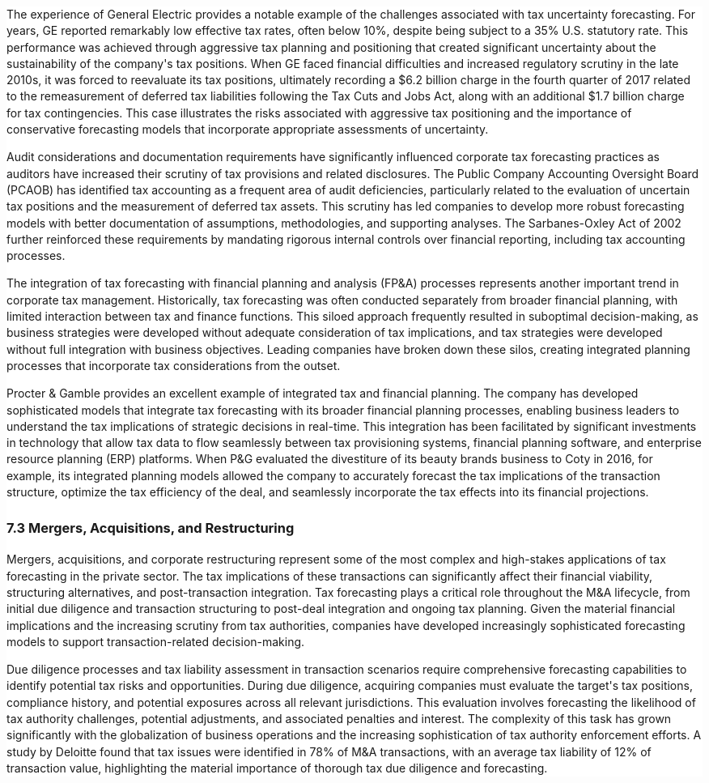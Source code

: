 The experience of General Electric provides a notable example of the challenges associated with tax uncertainty forecasting. For years, GE reported remarkably low effective tax rates, often below 10%, despite being subject to a 35% U.S. statutory rate. This performance was achieved through aggressive tax planning and positioning that created significant uncertainty about the sustainability of the company's tax positions. When GE faced financial difficulties and increased regulatory scrutiny in the late 2010s, it was forced to reevaluate its tax positions, ultimately recording a $6.2 billion charge in the fourth quarter of 2017 related to the remeasurement of deferred tax liabilities following the Tax Cuts and Jobs Act, along with an additional $1.7 billion charge for tax contingencies. This case illustrates the risks associated with aggressive tax positioning and the importance of conservative forecasting models that incorporate appropriate assessments of uncertainty.

Audit considerations and documentation requirements have significantly influenced corporate tax forecasting practices as auditors have increased their scrutiny of tax provisions and related disclosures. The Public Company Accounting Oversight Board (PCAOB) has identified tax accounting as a frequent area of audit deficiencies, particularly related to the evaluation of uncertain tax positions and the measurement of deferred tax assets. This scrutiny has led companies to develop more robust forecasting models with better documentation of assumptions, methodologies, and supporting analyses. The Sarbanes-Oxley Act of 2002 further reinforced these requirements by mandating rigorous internal controls over financial reporting, including tax accounting processes.

The integration of tax forecasting with financial planning and analysis (FP&A) processes represents another important trend in corporate tax management. Historically, tax forecasting was often conducted separately from broader financial planning, with limited interaction between tax and finance functions. This siloed approach frequently resulted in suboptimal decision-making, as business strategies were developed without adequate consideration of tax implications, and tax strategies were developed without full integration with business objectives. Leading companies have broken down these silos, creating integrated planning processes that incorporate tax considerations from the outset.

Procter & Gamble provides an excellent example of integrated tax and financial planning. The company has developed sophisticated models that integrate tax forecasting with its broader financial planning processes, enabling business leaders to understand the tax implications of strategic decisions in real-time. This integration has been facilitated by significant investments in technology that allow tax data to flow seamlessly between tax provisioning systems, financial planning software, and enterprise resource planning (ERP) platforms. When P&G evaluated the divestiture of its beauty brands business to Coty in 2016, for example, its integrated planning models allowed the company to accurately forecast the tax implications of the transaction structure, optimize the tax efficiency of the deal, and seamlessly incorporate the tax effects into its financial projections.

### 7.3 Mergers, Acquisitions, and Restructuring

Mergers, acquisitions, and corporate restructuring represent some of the most complex and high-stakes applications of tax forecasting in the private sector. The tax implications of these transactions can significantly affect their financial viability, structuring alternatives, and post-transaction integration. Tax forecasting plays a critical role throughout the M&A lifecycle, from initial due diligence and transaction structuring to post-deal integration and ongoing tax planning. Given the material financial implications and the increasing scrutiny from tax authorities, companies have developed increasingly sophisticated forecasting models to support transaction-related decision-making.

Due diligence processes and tax liability assessment in transaction scenarios require comprehensive forecasting capabilities to identify potential tax risks and opportunities. During due diligence, acquiring companies must evaluate the target's tax positions, compliance history, and potential exposures across all relevant jurisdictions. This evaluation involves forecasting the likelihood of tax authority challenges, potential adjustments, and associated penalties and interest. The complexity of this task has grown significantly with the globalization of business operations and the increasing sophistication of tax authority enforcement efforts. A study by Deloitte found that tax issues were identified in 78% of M&A transactions, with an average tax liability of 12% of transaction value, highlighting the material importance of thorough tax due diligence and forecasting.

